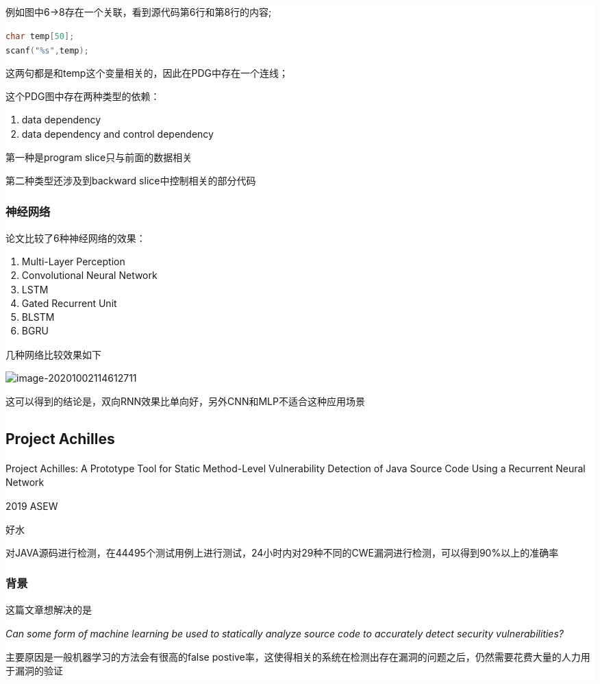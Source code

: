 例如图中6->8存在一个关联，看到源代码第6行和第8行的内容;

```c
char temp[50];
scanf("%s",temp);
```

这两句都是和temp这个变量相关的，因此在PDG中存在一个连线；

这个PDG图中存在两种类型的依赖：

1. data dependency
2. data dependency and control dependency

第一种是program slice只与前面的数据相关

第二种类型还涉及到backward slice中控制相关的部分代码



### 神经网络

论文比较了6种神经网络的效果：

1. Multi-Layer Perception
2. Convolutional Neural Network
3. LSTM
4. Gated Recurrent Unit
5. BLSTM
6. BGRU

几种网络比较效果如下

![image-20201002114612711](image-20201002114612711.png)

这可以得到的结论是，双向RNN效果比单向好，另外CNN和MLP不适合这种应用场景



## Project Achilles

Project Achilles: A Prototype Tool for Static Method-Level Vulnerability Detection of Java Source Code Using a Recurrent Neural Network

2019 ASEW

好水

对JAVA源码进行检测，在44495个测试用例上进行测试，24小时内对29种不同的CWE漏洞进行检测，可以得到90%以上的准确率



### 背景

这篇文章想解决的是

*Can some form of machine learning be used to statically analyze source code to accurately detect security vulnerabilities?*

主要原因是一般机器学习的方法会有很高的false postive率，这使得相关的系统在检测出存在漏洞的问题之后，仍然需要花费大量的人力用于漏洞的验证
